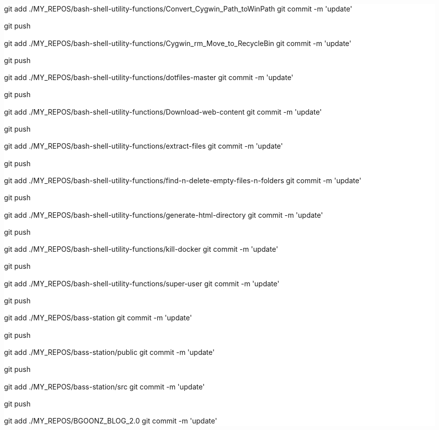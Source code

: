 git add ./MY_REPOS/bash-shell-utility-functions/Convert_Cygwin_Path_toWinPath
git commit -m 'update'

git push

git add ./MY_REPOS/bash-shell-utility-functions/Cygwin_rm_Move_to_RecycleBin
git commit -m 'update'

git push

git add ./MY_REPOS/bash-shell-utility-functions/dotfiles-master
git commit -m 'update'

git push

git add ./MY_REPOS/bash-shell-utility-functions/Download-web-content
git commit -m 'update'

git push

git add ./MY_REPOS/bash-shell-utility-functions/extract-files
git commit -m 'update'

git push

git add ./MY_REPOS/bash-shell-utility-functions/find-n-delete-empty-files-n-folders
git commit -m 'update'

git push

git add ./MY_REPOS/bash-shell-utility-functions/generate-html-directory
git commit -m 'update'

git push

git add ./MY_REPOS/bash-shell-utility-functions/kill-docker
git commit -m 'update'

git push

git add ./MY_REPOS/bash-shell-utility-functions/super-user
git commit -m 'update'

git push

git add ./MY_REPOS/bass-station
git commit -m 'update'

git push

git add ./MY_REPOS/bass-station/public
git commit -m 'update'

git push

git add ./MY_REPOS/bass-station/src
git commit -m 'update'

git push

git add ./MY_REPOS/BGOONZ_BLOG_2.0
git commit -m 'update'
